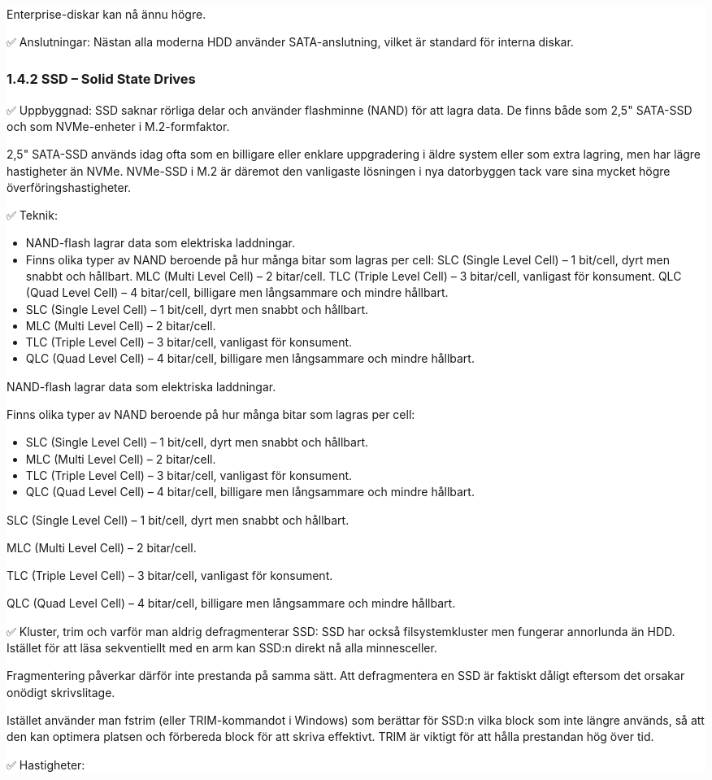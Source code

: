 Enterprise-diskar kan nå ännu högre.

✅ Anslutningar:
 Nästan alla moderna HDD använder SATA-anslutning, vilket är standard för interna diskar.


### 

### 1.4.2 SSD – Solid State Drives

✅ Uppbyggnad:
 SSD saknar rörliga delar och använder flashminne (NAND) för att lagra data. De finns både som 2,5" SATA-SSD och som NVMe-enheter i M.2-formfaktor.

2,5" SATA-SSD används idag ofta som en billigare eller enklare uppgradering i äldre system eller som extra lagring, men har lägre hastigheter än NVMe. NVMe-SSD i M.2 är däremot den vanligaste lösningen i nya datorbyggen tack vare sina mycket högre överföringshastigheter.

✅ Teknik:

- NAND-flash lagrar data som elektriska laddningar.
- Finns olika typer av NAND beroende på hur många bitar som lagras per cell: SLC (Single Level Cell) – 1 bit/cell, dyrt men snabbt och hållbart. MLC (Multi Level Cell) – 2 bitar/cell. TLC (Triple Level Cell) – 3 bitar/cell, vanligast för konsument. QLC (Quad Level Cell) – 4 bitar/cell, billigare men långsammare och mindre hållbart.
- SLC (Single Level Cell) – 1 bit/cell, dyrt men snabbt och hållbart.
- MLC (Multi Level Cell) – 2 bitar/cell.
- TLC (Triple Level Cell) – 3 bitar/cell, vanligast för konsument.
- QLC (Quad Level Cell) – 4 bitar/cell, billigare men långsammare och mindre hållbart.

NAND-flash lagrar data som elektriska laddningar.

Finns olika typer av NAND beroende på hur många bitar som lagras per cell:

- SLC (Single Level Cell) – 1 bit/cell, dyrt men snabbt och hållbart.
- MLC (Multi Level Cell) – 2 bitar/cell.
- TLC (Triple Level Cell) – 3 bitar/cell, vanligast för konsument.
- QLC (Quad Level Cell) – 4 bitar/cell, billigare men långsammare och mindre hållbart.

SLC (Single Level Cell) – 1 bit/cell, dyrt men snabbt och hållbart.

MLC (Multi Level Cell) – 2 bitar/cell.

TLC (Triple Level Cell) – 3 bitar/cell, vanligast för konsument.

QLC (Quad Level Cell) – 4 bitar/cell, billigare men långsammare och mindre hållbart.

✅ Kluster, trim och varför man aldrig defragmenterar SSD:
 SSD har också filsystemkluster men fungerar annorlunda än HDD. Istället för att läsa sekventiellt med en arm kan SSD:n direkt nå alla minnesceller.

Fragmentering påverkar därför inte prestanda på samma sätt. Att defragmentera en SSD är faktiskt dåligt eftersom det orsakar onödigt skrivslitage.

Istället använder man fstrim (eller TRIM-kommandot i Windows) som berättar för SSD:n vilka block som inte längre används, så att den kan optimera platsen och förbereda block för att skriva effektivt. TRIM är viktigt för att hålla prestandan hög över tid.

✅ Hastigheter:
